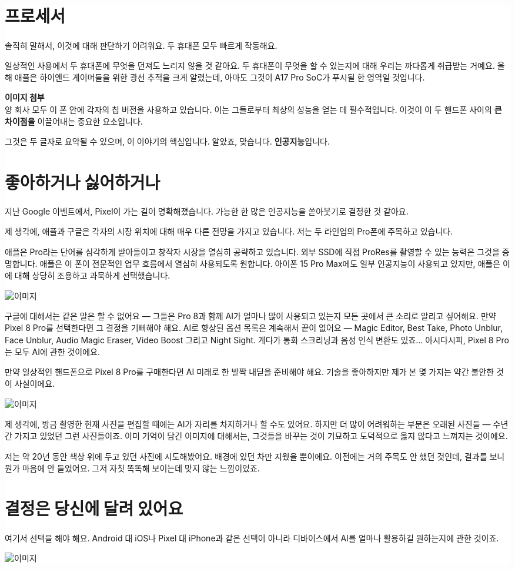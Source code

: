 # 프로세서

솔직히 말해서, 이것에 대해 판단하기 어려워요. 두 휴대폰 모두 빠르게 작동해요.

일상적인 사용에서 두 휴대폰에 무엇을 던져도 느리지 않을 것 같아요. 두 휴대폰이 무엇을 할 수 있는지에 대해 우리는 까다롭게 취급받는 거예요. 올해 애플은 하이엔드 게이머들을 위한 광선 추적을 크게 알렸는데, 아마도 그것이 A17 Pro SoC가 푸시될 한 영역일 것입니다.

<div class="content-ad"></div>

**이미지 첨부**  
양 회사 모두 이 폰 안에 각자의 칩 버전을 사용하고 있습니다. 이는 그들로부터 최상의 성능을 얻는 데 필수적입니다. 이것이 이 두 핸드폰 사이의 **큰 차이점을** 이끌어내는 중요한 요소입니다.

그것은 두 글자로 요약될 수 있으며, 이 이야기의 핵심입니다. 알았죠, 맞습니다. **인공지능**입니다.

# 좋아하거나 싫어하거나

<div class="content-ad"></div>

지난 Google 이벤트에서, Pixel이 가는 길이 명확해졌습니다. 가능한 한 많은 인공지능을 쏟아붓기로 결정한 것 같아요.

제 생각에, 애플과 구글은 각자의 시장 위치에 대해 매우 다른 전망을 가지고 있습니다. 저는 두 라인업의 Pro폰에 주목하고 있습니다.

애플은 Pro라는 단어를 심각하게 받아들이고 창작자 시장을 열심히 공략하고 있습니다. 외부 SSD에 직접 ProRes를 촬영할 수 있는 능력은 그것을 증명합니다. 애플은 이 폰이 전문적인 업무 흐름에서 열심히 사용되도록 원합니다. 아이폰 15 Pro Max에도 일부 인공지능이 사용되고 있지만, 애플은 이에 대해 상당히 조용하고 과묵하게 선택했습니다.

![이미지](/assets/img/2024-07-13-iPhone15ProMaxvsPixel8Protwoverydifferentstories_7.png)

<div class="content-ad"></div>

구글에 대해서는 같은 말은 할 수 없어요 — 그들은 Pro 8과 함께 AI가 얼마나 많이 사용되고 있는지 모든 곳에서 큰 소리로 알리고 싶어해요. 만약 Pixel 8 Pro를 선택한다면 그 결정을 기뻐해야 해요. AI로 향상된 옵션 목록은 계속해서 끝이 없어요 — Magic Editor, Best Take, Photo Unblur, Face Unblur, Audio Magic Eraser, Video Boost 그리고 Night Sight. 게다가 통화 스크리닝과 음성 인식 변환도 있죠... 아시다시피, Pixel 8 Pro는 모두 AI에 관한 것이에요.

만약 일상적인 핸드폰으로 Pixel 8 Pro를 구매한다면 AI 미래로 한 발짝 내딛을 준비해야 해요. 기술을 좋아하지만 제가 본 몇 가지는 약간 불안한 것이 사실이에요.

![이미지](/assets/img/2024-07-13-iPhone15ProMaxvsPixel8Protwoverydifferentstories_8.png)

제 생각에, 방금 촬영한 현재 사진을 편집할 때에는 AI가 자리를 차지하거나 할 수도 있어요. 하지만 더 많이 어려워하는 부분은 오래된 사진들 — 수년간 가지고 있었던 그런 사진들이죠. 이미 기억이 담긴 이미지에 대해서는, 그것들을 바꾸는 것이 기묘하고 도덕적으로 옳지 않다고 느껴지는 것이에요.

<div class="content-ad"></div>

저는 약 20년 동안 책상 위에 두고 있던 사진에 시도해봤어요. 배경에 있던 차만 지웠을 뿐이에요. 이전에는 거의 주목도 안 했던 것인데, 결과를 보니 뭔가 마음에 안 들었어요. 그저 자칫 똑똑해 보이는데 맞지 않는 느낌이었죠.

# 결정은 당신에 달려 있어요

여기서 선택을 해야 해요. Android 대 iOS나 Pixel 대 iPhone과 같은 선택이 아니라 디바이스에서 AI를 얼마나 활용하길 원하는지에 관한 것이죠.

![이미지](/assets/img/2024-07-13-iPhone15ProMaxvsPixel8Protwoverydifferentstories_9.png)

<div class="content-ad"></div>

